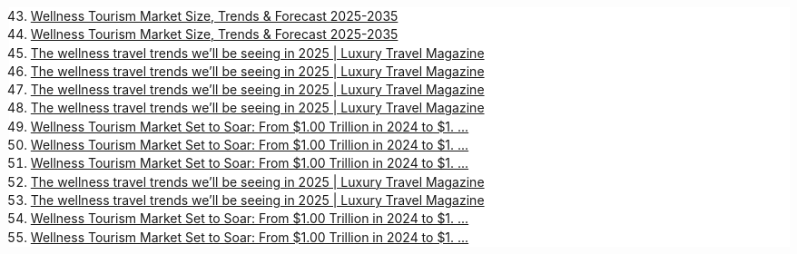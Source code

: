 43. [Wellness Tourism Market Size, Trends & Forecast 2025-2035](https://www.futuremarketinsights.com/reports/wellness-tourism-market)
44. [Wellness Tourism Market Size, Trends & Forecast 2025-2035](https://www.futuremarketinsights.com/reports/wellness-tourism-market)
45. [The wellness travel trends we’ll be seeing in 2025 | Luxury Travel Magazine](https://www.luxurytravelmag.com.au/experiences/wellness-travel-trends)
46. [The wellness travel trends we’ll be seeing in 2025 | Luxury Travel Magazine](https://www.luxurytravelmag.com.au/experiences/wellness-travel-trends)
47. [The wellness travel trends we’ll be seeing in 2025 | Luxury Travel Magazine](https://www.luxurytravelmag.com.au/experiences/wellness-travel-trends)
48. [The wellness travel trends we’ll be seeing in 2025 | Luxury Travel Magazine](https://www.luxurytravelmag.com.au/experiences/wellness-travel-trends)
49. [Wellness Tourism Market Set to Soar: From $1.00 Trillion in 2024 to $1. ...](https://finance.yahoo.com/news/wellness-tourism-market-set-soar-080400995.html)
50. [Wellness Tourism Market Set to Soar: From $1.00 Trillion in 2024 to $1. ...](https://finance.yahoo.com/news/wellness-tourism-market-set-soar-080400995.html)
51. [Wellness Tourism Market Set to Soar: From $1.00 Trillion in 2024 to $1. ...](https://finance.yahoo.com/news/wellness-tourism-market-set-soar-080400995.html)
52. [The wellness travel trends we’ll be seeing in 2025 | Luxury Travel Magazine](https://www.luxurytravelmag.com.au/experiences/wellness-travel-trends)
53. [The wellness travel trends we’ll be seeing in 2025 | Luxury Travel Magazine](https://www.luxurytravelmag.com.au/experiences/wellness-travel-trends)
54. [Wellness Tourism Market Set to Soar: From $1.00 Trillion in 2024 to $1. ...](https://finance.yahoo.com/news/wellness-tourism-market-set-soar-080400995.html)
55. [Wellness Tourism Market Set to Soar: From $1.00 Trillion in 2024 to $1. ...](https://finance.yahoo.com/news/wellness-tourism-market-set-soar-080400995.html)
